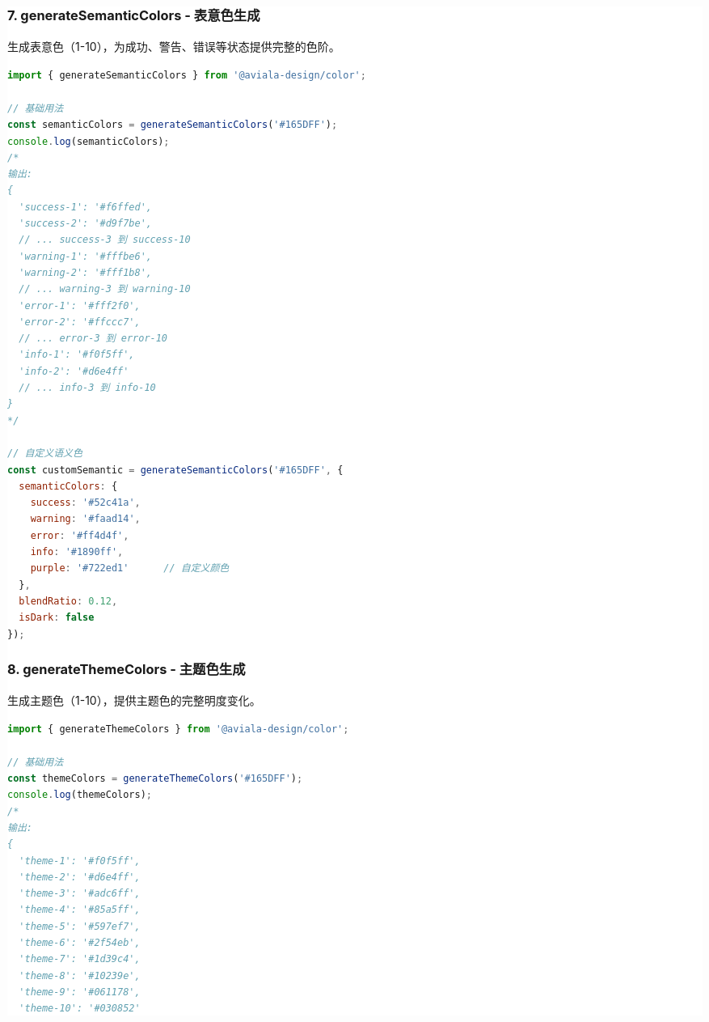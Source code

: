 ### 7. generateSemanticColors - 表意色生成

生成表意色（1-10），为成功、警告、错误等状态提供完整的色阶。

```javascript
import { generateSemanticColors } from '@aviala-design/color';

// 基础用法
const semanticColors = generateSemanticColors('#165DFF');
console.log(semanticColors);
/*
输出:
{
  'success-1': '#f6ffed',
  'success-2': '#d9f7be',
  // ... success-3 到 success-10
  'warning-1': '#fffbe6',
  'warning-2': '#fff1b8',
  // ... warning-3 到 warning-10
  'error-1': '#fff2f0',
  'error-2': '#ffccc7',
  // ... error-3 到 error-10
  'info-1': '#f0f5ff',
  'info-2': '#d6e4ff'
  // ... info-3 到 info-10
}
*/

// 自定义语义色
const customSemantic = generateSemanticColors('#165DFF', {
  semanticColors: {
    success: '#52c41a',
    warning: '#faad14',
    error: '#ff4d4f',
    info: '#1890ff',
    purple: '#722ed1'      // 自定义颜色
  },
  blendRatio: 0.12,
  isDark: false
});
```

### 8. generateThemeColors - 主题色生成

生成主题色（1-10），提供主题色的完整明度变化。

```javascript
import { generateThemeColors } from '@aviala-design/color';

// 基础用法
const themeColors = generateThemeColors('#165DFF');
console.log(themeColors);
/*
输出:
{
  'theme-1': '#f0f5ff',
  'theme-2': '#d6e4ff',
  'theme-3': '#adc6ff',
  'theme-4': '#85a5ff',
  'theme-5': '#597ef7',
  'theme-6': '#2f54eb',
  'theme-7': '#1d39c4',
  'theme-8': '#10239e',
  'theme-9': '#061178',
  'theme-10': '#030852'
```